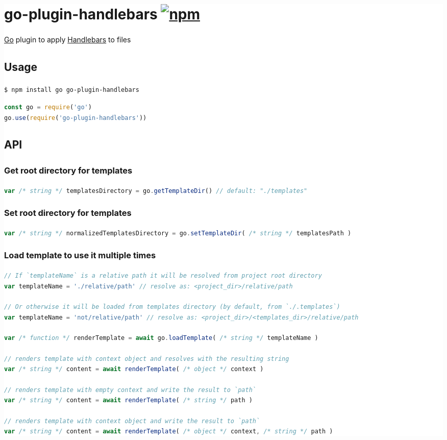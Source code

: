 # go-plugin-handlebars [![npm](https://img.shields.io/npm/v/go-plugin-handlebars.svg?style=flat-square)](https://www.npmjs.com/package/go-plugin-handlebars)

[Go](https://www.npmjs.com/package/go) plugin to apply [Handlebars](http://handlebarsjs.com/) to files

## Usage

```bash
$ npm install go go-plugin-handlebars
```

```js
const go = require('go')
go.use(require('go-plugin-handlebars'))
```

## API

### Get root directory for templates

```js
var /* string */ templatesDirectory = go.getTemplateDir() // default: "./templates"
```

### Set root directory for templates

```js
var /* string */ normalizedTemplatesDirectory = go.setTemplateDir( /* string */ templatesPath )
```

### Load template to use it multiple times

```js
// If `templateName` is a relative path it will be resolved from project root directory
var templateName = './relative/path' // resolve as: <project_dir>/relative/path

// Or otherwise it will be loaded from templates directory (by default, from `./.templates`)
var templateName = 'not/relative/path' // resolve as: <project_dir>/<templates_dir>/relative/path

var /* function */ renderTemplate = await go.loadTemplate( /* string */ templateName )

// renders template with context object and resolves with the resulting string
var /* string */ content = await renderTemplate( /* object */ context )

// renders template with empty context and write the result to `path`
var /* string */ content = await renderTemplate( /* string */ path )

// renders template with context object and write the result to `path`
var /* string */ content = await renderTemplate( /* object */ context, /* string */ path )
```
